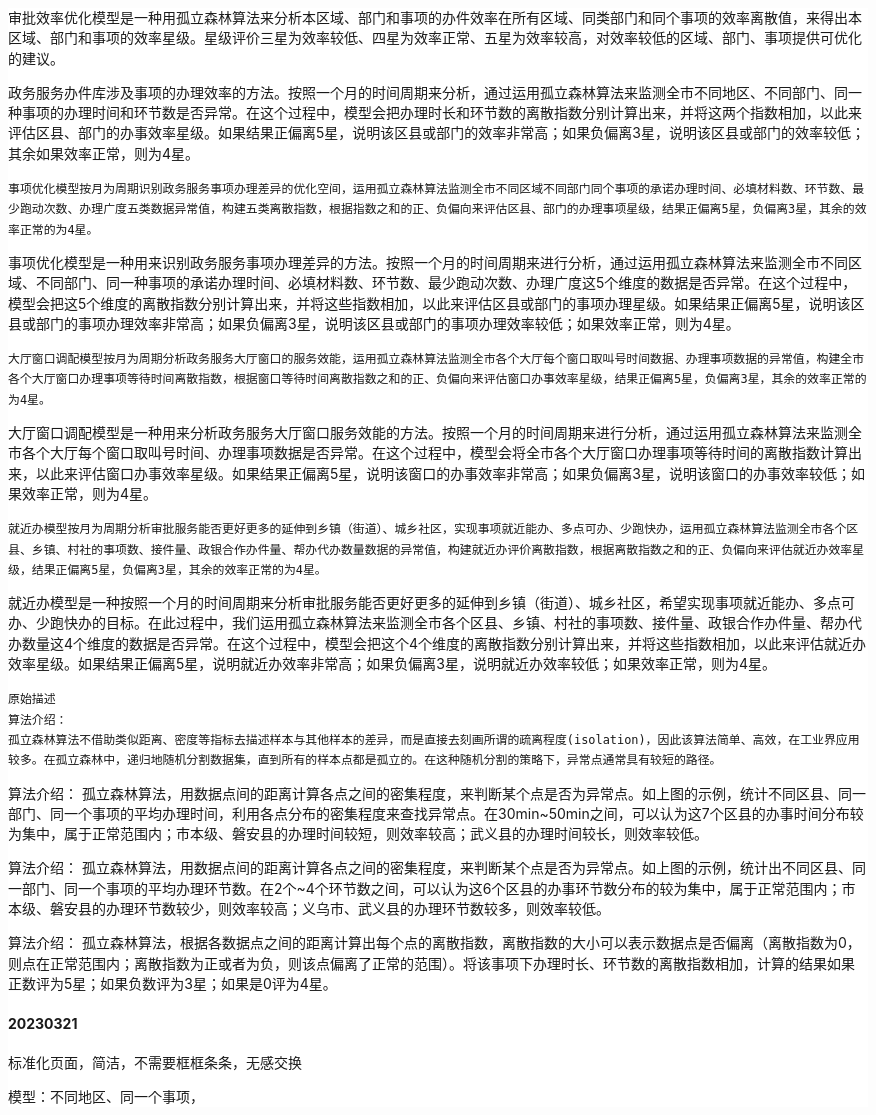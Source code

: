 审批效率优化模型是一种用孤立森林算法来分析本区域、部门和事项的办件效率在所有区域、同类部门和同个事项的效率离散值，来得出本区域、部门和事项的效率星级。星级评价三星为效率较低、四星为效率正常、五星为效率较高，对效率较低的区域、部门、事项提供可优化的建议。

政务服务办件库涉及事项的办理效率的方法。按照一个月的时间周期来分析，通过运用孤立森林算法来监测全市不同地区、不同部门、同一种事项的办理时间和环节数是否异常。在这个过程中，模型会把办理时长和环节数的离散指数分别计算出来，并将这两个指数相加，以此来评估区县、部门的办事效率星级。如果结果正偏离5星，说明该区县或部门的效率非常高；如果负偏离3星，说明该区县或部门的效率较低；其余如果效率正常，则为4星。

```
事项优化模型按月为周期识别政务服务事项办理差异的优化空间，运用孤立森林算法监测全市不同区域不同部门同个事项的承诺办理时间、必填材料数、环节数、最少跑动次数、办理广度五类数据异常值，构建五类离散指数，根据指数之和的正、负偏向来评估区县、部门的办理事项星级，结果正偏离5星，负偏离3星，其余的效率正常的为4星。
```

事项优化模型是一种用来识别政务服务事项办理差异的方法。按照一个月的时间周期来进行分析，通过运用孤立森林算法来监测全市不同区域、不同部门、同一种事项的承诺办理时间、必填材料数、环节数、最少跑动次数、办理广度这5个维度的数据是否异常。在这个过程中，模型会把这5个维度的离散指数分别计算出来，并将这些指数相加，以此来评估区县或部门的事项办理星级。如果结果正偏离5星，说明该区县或部门的事项办理效率非常高；如果负偏离3星，说明该区县或部门的事项办理效率较低；如果效率正常，则为4星。

```
大厅窗口调配模型按月为周期分析政务服务大厅窗口的服务效能，运用孤立森林算法监测全市各个大厅每个窗口取叫号时间数据、办理事项数据的异常值，构建全市各个大厅窗口办理事项等待时间离散指数，根据窗口等待时间离散指数之和的正、负偏向来评估窗口办事效率星级，结果正偏离5星，负偏离3星，其余的效率正常的为4星。
```

大厅窗口调配模型是一种用来分析政务服务大厅窗口服务效能的方法。按照一个月的时间周期来进行分析，通过运用孤立森林算法来监测全市各个大厅每个窗口取叫号时间、办理事项数据是否异常。在这个过程中，模型会将全市各个大厅窗口办理事项等待时间的离散指数计算出来，以此来评估窗口办事效率星级。如果结果正偏离5星，说明该窗口的办事效率非常高；如果负偏离3星，说明该窗口的办事效率较低；如果效率正常，则为4星。

```
就近办模型按月为周期分析审批服务能否更好更多的延伸到乡镇（街道）、城乡社区，实现事项就近能办、多点可办、少跑快办，运用孤立森林算法监测全市各个区县、乡镇、村社的事项数、接件量、政银合作办件量、帮办代办数量数据的异常值，构建就近办评价离散指数，根据离散指数之和的正、负偏向来评估就近办效率星级，结果正偏离5星，负偏离3星，其余的效率正常的为4星。
```

就近办模型是一种按照一个月的时间周期来分析审批服务能否更好更多的延伸到乡镇（街道）、城乡社区，希望实现事项就近能办、多点可办、少跑快办的目标。在此过程中，我们运用孤立森林算法来监测全市各个区县、乡镇、村社的事项数、接件量、政银合作办件量、帮办代办数量这4个维度的数据是否异常。在这个过程中，模型会把这个4个维度的离散指数分别计算出来，并将这些指数相加，以此来评估就近办效率星级。如果结果正偏离5星，说明就近办效率非常高；如果负偏离3星，说明就近办效率较低；如果效率正常，则为4星。

```
原始描述
算法介绍：
孤立森林算法不借助类似距离、密度等指标去描述样本与其他样本的差异，而是直接去刻画所谓的疏离程度(isolation)，因此该算法简单、高效，在工业界应用较多。在孤立森林中，递归地随机分割数据集，直到所有的样本点都是孤立的。在这种随机分割的策略下，异常点通常具有较短的路径。
```



算法介绍：
孤立森林算法，用数据点间的距离计算各点之间的密集程度，来判断某个点是否为异常点。如上图的示例，统计不同区县、同一部门、同一个事项的平均办理时间，利用各点分布的密集程度来查找异常点。在30min~50min之间，可以认为这7个区县的办事时间分布较为集中，属于正常范围内；市本级、磐安县的办理时间较短，则效率较高；武义县的办理时间较长，则效率较低。

算法介绍：
孤立森林算法，用数据点间的距离计算各点之间的密集程度，来判断某个点是否为异常点。如上图的示例，统计出不同区县、同一部门、同一个事项的平均办理环节数。在2个~4个环节数之间，可以认为这6个区县的办事环节数分布的较为集中，属于正常范围内；市本级、磐安县的办理环节数较少，则效率较高；义乌市、武义县的办理环节数较多，则效率较低。

算法介绍：
孤立森林算法，根据各数据点之间的距离计算出每个点的离散指数，离散指数的大小可以表示数据点是否偏离（离散指数为0，则点在正常范围内；离散指数为正或者为负，则该点偏离了正常的范围）。将该事项下办理时长、环节数的离散指数相加，计算的结果如果正数评为5星；如果负数评为3星；如果是0评为4星。



#### 20230321

标准化页面，简洁，不需要框框条条，无感交换

模型：不同地区、同一个事项，
